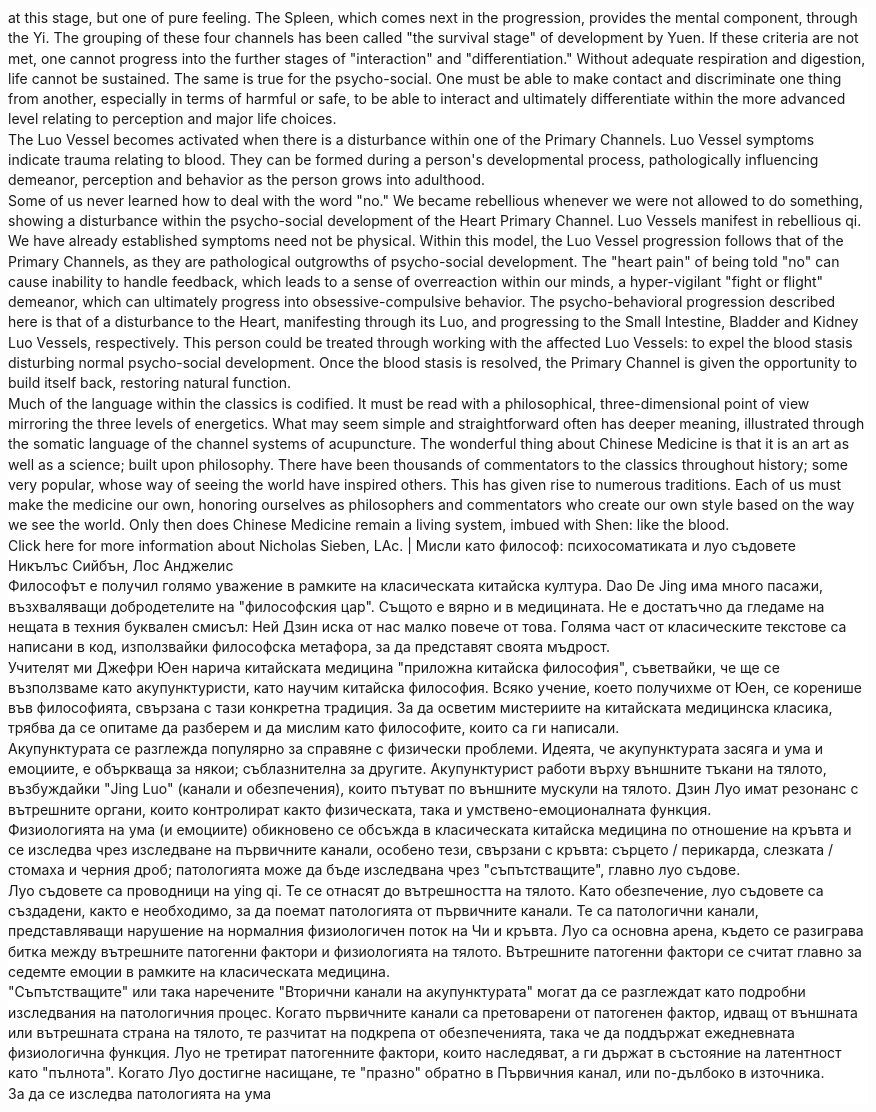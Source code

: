 at this stage, but one of pure feeling. The Spleen, which comes next in the progression, provides the mental component, through the Yi. The grouping of these four channels has been called "the survival stage" of development by Yuen. If these criteria are not met, one cannot progress into the further stages of "interaction" and "differentiation." Without adequate respiration and digestion, life cannot be sustained. The same is true for the psycho-social. One must be able to make contact and discriminate one thing from another, especially in terms of harmful or safe, to be able to interact and ultimately differentiate within the more advanced level relating to perception and major life choices.<br/>The Luo Vessel becomes activated when there is a disturbance within one of the Primary Channels. Luo Vessel symptoms indicate trauma relating to blood. They can be formed during a person's developmental process, pathologically influencing demeanor, perception and behavior as the person grows into adulthood.<br/>Some of us never learned how to deal with the word "no." We became rebellious whenever we were not allowed to do something, showing a disturbance within the psycho-social development of the Heart Primary Channel. Luo Vessels manifest in rebellious qi. We have already established symptoms need not be physical. Within this model, the Luo Vessel progression follows that of the Primary Channels, as they are pathological outgrowths of psycho-social development. The "heart pain" of being told "no" can cause inability to handle feedback, which leads to a sense of overreaction within our minds, a hyper-vigilant "fight or flight" demeanor, which can ultimately progress into obsessive-compulsive behavior. The psycho-behavioral progression described here is that of a disturbance to the Heart, manifesting through its Luo, and progressing to the Small Intestine, Bladder and Kidney Luo Vessels, respectively. This person could be treated through working with the affected Luo Vessels: to expel the blood stasis disturbing normal psycho-social development. Once the blood stasis is resolved, the Primary Channel is given the opportunity to build itself back, restoring natural function.<br/>Much of the language within the classics is codified. It must be read with a philosophical, three-dimensional point of view mirroring the three levels of energetics. What may seem simple and straightforward often has deeper meaning, illustrated through the somatic language of the channel systems of acupuncture. The wonderful thing about Chinese Medicine is that it is an art as well as a science; built upon philosophy. There have been thousands of commentators to the classics throughout history; some very popular, whose way of seeing the world have inspired others. This has given rise to numerous traditions. Each of us must make the medicine our own, honoring ourselves as philosophers and commentators who create our own style based on the way we see the world. Only then does Chinese Medicine remain a living system, imbued with Shen: like the blood.<br/>Click here for more information about Nicholas Sieben, LAc. | Мисли като философ: психосоматиката и луо съдовете<br/>Никълъс Сийбън, Лос Анджелис<br/>Философът е получил голямо уважение в рамките на класическата китайска култура. Dao De Jing има много пасажи, възхваляващи добродетелите на "философския цар". Същото е вярно и в медицината. Не е достатъчно да гледаме на нещата в техния буквален смисъл: Ней Дзин иска от нас малко повече от това. Голяма част от класическите текстове са написани в код, използвайки философска метафора, за да представят своята мъдрост.<br/>Учителят ми Джефри Юен нарича китайската медицина "приложна китайска философия", съветвайки, че ще се възползваме като акупунктуристи, като научим китайска философия. Всяко учение, което получихме от Юен, се коренише във философията, свързана с тази конкретна традиция. За да осветим мистериите на китайската медицинска класика, трябва да се опитаме да разберем и да мислим като философите, които са ги написали.<br/>Акупунктурата се разглежда популярно за справяне с физически проблеми. Идеята, че акупунктурата засяга и ума и емоциите, е объркваща за някои; съблазнителна за другите. Акупунктурист работи върху външните тъкани на тялото, възбуждайки "Jing Luo" (канали и обезпечения), които пътуват по външните мускули на тялото. Дзин Луо имат резонанс с вътрешните органи, които контролират както физическата, така и умствено-емоционалната функция.<br/>Физиологията на ума (и емоциите) обикновено се обсъжда в класическата китайска медицина по отношение на кръвта и се изследва чрез изследване на първичните канали, особено тези, свързани с кръвта: сърцето / перикарда, слезката / стомаха и черния дроб; патологията може да бъде изследвана чрез "съпътстващите", главно луо съдове.<br/>Луо съдовете са проводници на ying qi. Те се отнасят до вътрешността на тялото. Като обезпечение, луо съдовете са създадени, както е необходимо, за да поемат патологията от първичните канали. Те са патологични канали, представляващи нарушение на нормалния физиологичен поток на Чи и кръвта. Луо са основна арена, където се разиграва битка между вътрешните патогенни фактори и физиологията на тялото. Вътрешните патогенни фактори се считат главно за седемте емоции в рамките на класическата медицина.<br/>"Съпътстващите" или така наречените "Вторични канали на акупунктурата" могат да се разглеждат като подробни изследвания на патологичния процес. Когато първичните канали са претоварени от патогенен фактор, идващ от външната или вътрешната страна на тялото, те разчитат на подкрепа от обезпеченията, така че да поддържат ежедневната физиологична функция. Луо не третират патогенните фактори, които наследяват, а ги държат в състояние на латентност като "пълнота". Когато Луо достигне насищане, те "празно" обратно в Първичния канал, или по-дълбоко в източника.<br/>За да се изследва патологията на ума